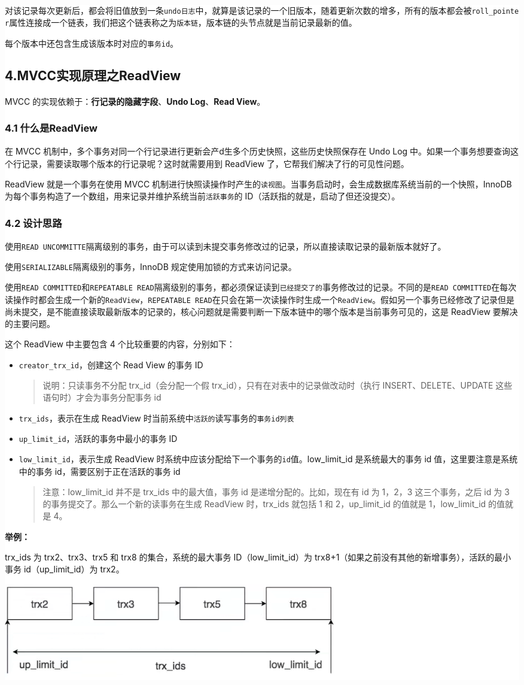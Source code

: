 对该记录每次更新后，都会将旧值放到一条`undo日志`中，就算是该记录的一个旧版本，随着更新次数的增多，所有的版本都会被`roll_pointer`属性连接成一个链表，我们把这个链表称之为`版本链`，版本链的头节点就是当前记录最新的值。

每个版本中还包含生成该版本时对应的`事务id`。

## 4.MVCC实现原理之ReadView

MVCC 的实现依赖于：**行记录的隐藏字段**、**Undo Log**、**Read View**。

### 4.1 什么是ReadView

在 MVCC 机制中，多个事务对同一个行记录进行更新会产d生多个历史快照，这些历史快照保存在 Undo Log 中。如果一个事务想要查询这个行记录，需要读取哪个版本的行记录呢？这时就需要用到 ReadView 了，它帮我们解决了行的可见性问题。

ReadView 就是一个事务在使用 MVCC 机制进行快照读操作时产生的`读视图`。当事务启动时，会生成数据库系统当前的一个快照，InnoDB 为每个事务构造了一个数组，用来记录并维护系统当前`活跃事务`的 ID（活跃指的就是，启动了但还没提交）。

### 4.2 设计思路

使用`READ UNCOMMITTE`隔离级别的事务，由于可以读到未提交事务修改过的记录，所以直接读取记录的最新版本就好了。

使用`SERIALIZABLE`隔离级别的事务，InnoDB 规定使用加锁的方式来访问记录。

使用`READ COMMITTED`和`REPEATABLE READ`隔离级别的事务，都必须保证读到`已经提交了的`事务修改过的记录。不同的是`READ COMMITTED`在每次读操作时都会生成一个新的`ReadView`，`REPEATABLE READ`在只会在第一次读操作时生成一个`ReadView`。假如另一个事务已经修改了记录但是尚未提交，是不能直接读取最新版本的记录的，核心问题就是需要判断一下版本链中的哪个版本是当前事务可见的，这是 ReadView 要解决的主要问题。

这个 ReadView 中主要包含 4 个比较重要的内容，分别如下：
- `creator_trx_id`，创建这个 Read View 的事务 ID

  > 说明：只读事务不分配 trx_id（会分配一个假 trx_id），只有在对表中的记录做改动时（执行 INSERT、DELETE、UPDATE 这些语句时）才会为事务分配事务 id

- `trx_ids`，表示在生成 ReadView 时当前系统中`活跃的`读写事务的`事务id列表`

- `up_limit_id`，活跃的事务中最小的事务 ID

- `low_limit_id`，表示生成 ReadView 时系统中应该分配给下一个事务的`id`值。low_limit_id 是系统最大的事务 id 值，这里要注意是系统中的事务 id，需要区别于正在活跃的事务 id

  > 注意：low_limit_id 并不是 trx_ids 中的最大值，事务 id 是递增分配的。比如，现在有 id 为 1，2，3 这三个事务，之后 id 为 3 的事务提交了。那么一个新的读事务在生成 ReadView 时，trx_ids 就包括 1 和 2，up_limit_id 的值就是 1，low_limit_id 的值就是 4。

**举例：**

trx_ids 为 trx2、trx3、trx5 和 trx8 的集合，系统的最大事务 ID（low_limit_id）为 trx8+1（如果之前没有其他的新增事务），活跃的最小事务 id（up_limit_id）为 trx2。

<img src="img\image-20220402204245072.png" alt="image-20220402204245072" style="zoom:67%;" />
